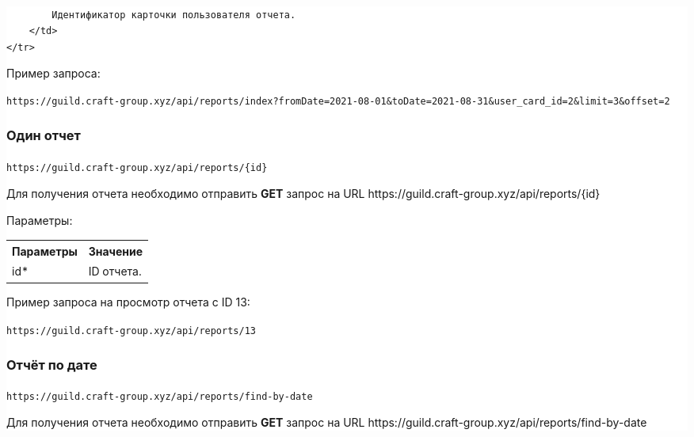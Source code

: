             Идентификатор карточки пользователя отчета. 
        </td>
    </tr>
</table>
<p>
    Пример запроса:
</p>

`https://guild.craft-group.xyz/api/reports/index?fromDate=2021-08-01&toDate=2021-08-31&user_card_id=2&limit=3&offset=2`

### Один отчет
`https://guild.craft-group.xyz/api/reports/{id}`
<p>
    Для получения отчета необходимо отправить <b>GET</b> запрос на URL https://guild.craft-group.xyz/api/reports/{id}
</p>

<p>
    Параметры:
</p>
<table>
    <tr>
        <th>
            Параметры
        </th>
        <th>
            Значение
        </th>
    </tr>
    <tr>   
        <td>
            id*
        </td>
        <td>
            ID отчета.
        </td>
    </tr>
</table>
<p>
    Пример запроса на просмотр отчета с ID 13:
</p>

`https://guild.craft-group.xyz/api/reports/13`

### Отчёт по дате
`https://guild.craft-group.xyz/api/reports/find-by-date`
<p>
    Для получения отчета необходимо отправить <b>GET</b> запрос на URL https://guild.craft-group.xyz/api/reports/find-by-date
</p>
